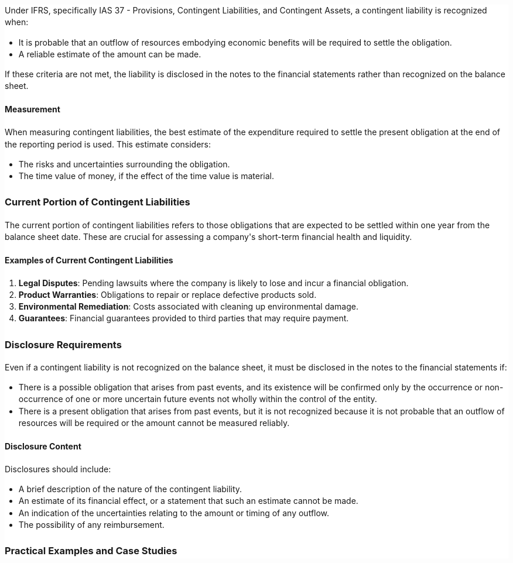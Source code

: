 Under IFRS, specifically IAS 37 - Provisions, Contingent Liabilities, and Contingent Assets, a contingent liability is recognized when:

- It is probable that an outflow of resources embodying economic benefits will be required to settle the obligation.
- A reliable estimate of the amount can be made.

If these criteria are not met, the liability is disclosed in the notes to the financial statements rather than recognized on the balance sheet.

#### Measurement

When measuring contingent liabilities, the best estimate of the expenditure required to settle the present obligation at the end of the reporting period is used. This estimate considers:

- The risks and uncertainties surrounding the obligation.
- The time value of money, if the effect of the time value is material.

### Current Portion of Contingent Liabilities

The current portion of contingent liabilities refers to those obligations that are expected to be settled within one year from the balance sheet date. These are crucial for assessing a company's short-term financial health and liquidity.

#### Examples of Current Contingent Liabilities

1. **Legal Disputes**: Pending lawsuits where the company is likely to lose and incur a financial obligation.
2. **Product Warranties**: Obligations to repair or replace defective products sold.
3. **Environmental Remediation**: Costs associated with cleaning up environmental damage.
4. **Guarantees**: Financial guarantees provided to third parties that may require payment.

### Disclosure Requirements

Even if a contingent liability is not recognized on the balance sheet, it must be disclosed in the notes to the financial statements if:

- There is a possible obligation that arises from past events, and its existence will be confirmed only by the occurrence or non-occurrence of one or more uncertain future events not wholly within the control of the entity.
- There is a present obligation that arises from past events, but it is not recognized because it is not probable that an outflow of resources will be required or the amount cannot be measured reliably.

#### Disclosure Content

Disclosures should include:

- A brief description of the nature of the contingent liability.
- An estimate of its financial effect, or a statement that such an estimate cannot be made.
- An indication of the uncertainties relating to the amount or timing of any outflow.
- The possibility of any reimbursement.

### Practical Examples and Case Studies

